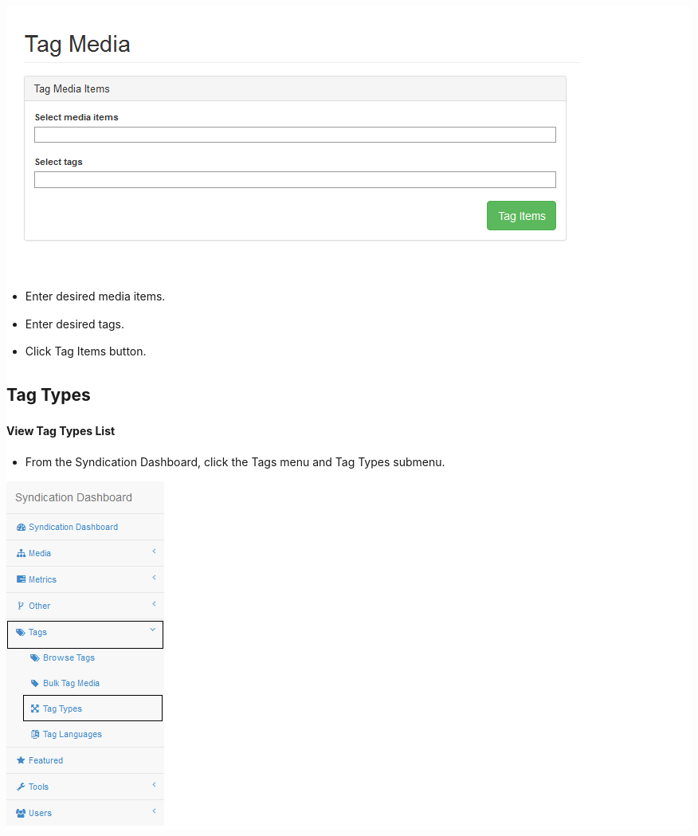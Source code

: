 ![Tag Media screen.png](../images/Tag_Media_screen.png)

+ Enter desired media items.

+ Enter desired tags.

+ Click Tag Items button.

## Tag Types

#### View Tag Types List

+ From the Syndication Dashboard, click the Tags menu and Tag Types submenu.  

![Left menu Tags Tag Types submenu highlighted.png](../images/Left_menu_Tag_Tag_Types_submenu_highlighted.png)
